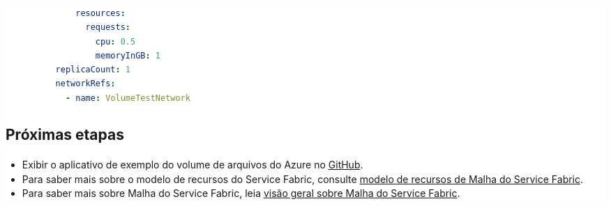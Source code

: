 ```yaml
              resources:
                requests:
                  cpu: 0.5
                  memoryInGB: 1
          replicaCount: 1
          networkRefs:
            - name: VolumeTestNetwork
```

## <a name="next-steps"></a>Próximas etapas

- Exibir o aplicativo de exemplo do volume de arquivos do Azure no [GitHub](https://github.com/Azure-Samples/service-fabric-mesh/tree/master/src/counter).
- Para saber mais sobre o modelo de recursos do Service Fabric, consulte [modelo de recursos de Malha do Service Fabric](service-fabric-mesh-service-fabric-resources.md).
- Para saber mais sobre Malha do Service Fabric, leia [visão geral sobre Malha do Service Fabric](service-fabric-mesh-overview.md).
